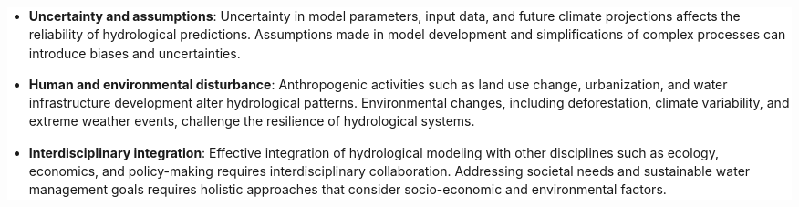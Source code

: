 * **Uncertainty and assumptions**: Uncertainty in model parameters, input data, and future
climate projections affects the reliability of hydrological predictions.
Assumptions made in model development and simplifications of complex processes can
introduce biases and uncertainties.

* **Human and environmental disturbance**: Anthropogenic activities such as land use
change, urbanization, and water infrastructure development alter hydrological patterns.
Environmental changes, including deforestation, climate variability, and extreme weather
events, challenge the resilience of hydrological systems.

* **Interdisciplinary integration**: Effective integration of hydrological modeling with
other disciplines such as ecology, economics, and policy-making requires
interdisciplinary collaboration. Addressing societal needs and sustainable water
management goals requires holistic approaches that consider socio-economic and
environmental factors.
